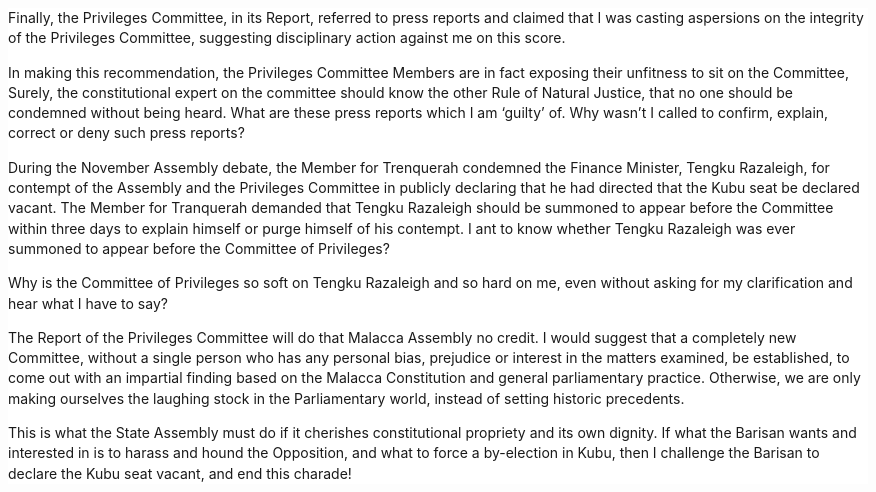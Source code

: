 Finally, the Privileges Committee, in its Report, referred to press reports and claimed that I was casting aspersions on the integrity of the Privileges Committee, suggesting disciplinary action against me on this score.

In making this recommendation, the Privileges Committee Members are in fact exposing their unfitness to sit on the Committee, Surely, the constitutional expert on the committee should know the other Rule of Natural Justice, that no one should be condemned without being heard. What are these press reports which I am ‘guilty’ of. Why wasn’t I called to confirm, explain, correct or deny such press reports?

During the November Assembly debate, the Member for Trenquerah condemned the Finance Minister, Tengku Razaleigh, for contempt of the Assembly and the Privileges Committee in publicly declaring that he had directed that the Kubu seat be declared vacant. The Member for Tranquerah demanded that Tengku Razaleigh should be summoned to appear before the Committee within three days to explain himself or purge himself of his contempt. I ant to know whether Tengku Razaleigh was ever summoned to appear before the Committee of Privileges?

Why is the Committee of Privileges so soft on Tengku Razaleigh and so hard on me, even without asking for my clarification and hear what I have to say?

The Report of the Privileges Committee will do that Malacca Assembly no credit. I would suggest that a completely new Committee, without a single person who has any personal bias, prejudice or interest in the matters examined, be established, to come out with an impartial finding based on the Malacca Constitution and general parliamentary practice. Otherwise, we are only making ourselves the laughing stock in the Parliamentary world, instead of setting historic precedents.

This is what the State Assembly must do if it cherishes constitutional propriety and its own dignity. If what the Barisan wants and interested in is to harass and hound the Opposition, and what to force a by-election in Kubu, then I challenge the Barisan to declare the Kubu seat vacant, and end this charade!
 
